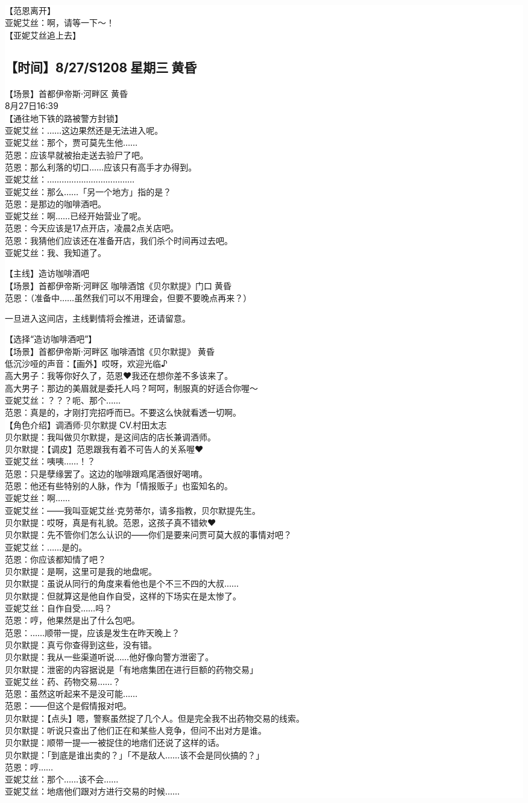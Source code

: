 【范恩离开】  
亚妮艾丝：啊，请等一下～！  
【亚妮艾丝追上去】  
  
## 【时间】8/27/S1208 星期三 黄昏  
【场景】首都伊帝斯·河畔区 黄昏  
8月27日16:39  
【通往地下铁的路被警方封锁】  
亚妮艾丝：……这边果然还是无法进入呢。  
亚妮艾丝：那个，贾可莫先生他……  
范恩：应该早就被抬走送去验尸了吧。  
范恩：那么利落的切口……应该只有高手才办得到。  
亚妮艾丝：………………………………  
亚妮艾丝：那么……「另一个地方」指的是？  
范恩：是那边的咖啡酒吧。  
亚妮艾丝：啊……已经开始营业了呢。  
范恩：今天应该是17点开店，凌晨2点关店吧。  
范恩：我猜他们应该还在准备开店，我们杀个时间再过去吧。  
亚妮艾丝：我、我知道了。  
  
  
【主线】造访咖啡酒吧  
【场景】首都伊帝斯·河畔区 咖啡酒馆《贝尔默提》门口 黄昏  
范恩：（准备中……虽然我们可以不用理会，但要不要晚点再来？）  
  
一旦进入这间店，主线剿情将会推进，还请留意。  
  
【选择“造访咖啡酒吧”】  
【场景】首都伊帝斯·河畔区 咖啡酒馆《贝尔默提》 黄昏  
低沉沙哑的声音：【画外】哎呀，欢迎光临♪  
高大男子：我等你好久了，范恩❤我还在想你差不多该来了。  
高大男子：那边的美眉就是委托人吗？呵呵，制服真的好适合你喔～  
亚妮艾丝：？？？呃、那个……  
范恩：真是的，才刚打完招呼而已。不要这么快就看透一切啊。  
【角色介绍】调酒师·贝尔默提 CV.村田太志  
贝尔默提：我叫做贝尔默提，是这间店的店长兼调酒师。  
贝尔默提：【调皮】范恩跟我有着不可告人的关系喔❤  
亚妮艾丝：咦咦……！？  
范恩：只是孽缘罢了。这边的咖啡跟鸡尾酒很好喝唷。  
范恩：他还有些特别的人脉，作为「情报贩子」也蛮知名的。  
亚妮艾丝：啊……  
亚妮艾丝：——我叫亚妮艾丝·克劳蒂尔，请多指教，贝尔默提先生。  
贝尔默提：哎呀，真是有礼貌。范恩，这孩子真不错欸❤  
贝尔默提：先不管你们怎么认识的——你们是要来问贾可莫大叔的事情对吧？  
亚妮艾丝：……是的。  
范恩：你应该都知情了吧？  
贝尔默提：是啊，这里可是我的地盘呢。  
贝尔默提：虽说从同行的角度来看他也是个不三不四的大叔……  
贝尔默提：但就算这是他自作自受，这样的下场实在是太惨了。  
亚妮艾丝：自作自受……吗？  
范恩：哼，他果然是出了什么包吧。  
范恩：……顺带一提，应该是发生在昨天晚上？  
贝尔默提：真亏你查得到这些，没有错。  
贝尔默提：我从一些渠道听说……他好像向警方泄密了。  
贝尔默提：泄密的内容据说是「有地痞集团在进行巨额的药物交易」  
亚妮艾丝：药、药物交易……？  
范恩：虽然这听起来不是没可能……  
范恩：——但这个是假情报对吧。  
贝尔默提：【点头】嗯，警察虽然捉了几个人。但是完全我不出药物交易的线索。  
贝尔默提：听说只查出了他们正在和某些人竞争，但问不出对方是谁。  
贝尔默提：顺带一提—一被捉住的地痞们还说了这样的话。  
贝尔默提：「到底是谁出卖的？」「不是敌人……该不会是同伙搞的？」  
范恩：哼……  
亚妮艾丝：那个……该不会……  
亚妮艾丝：地痞他们跟对方进行交易的时候……  